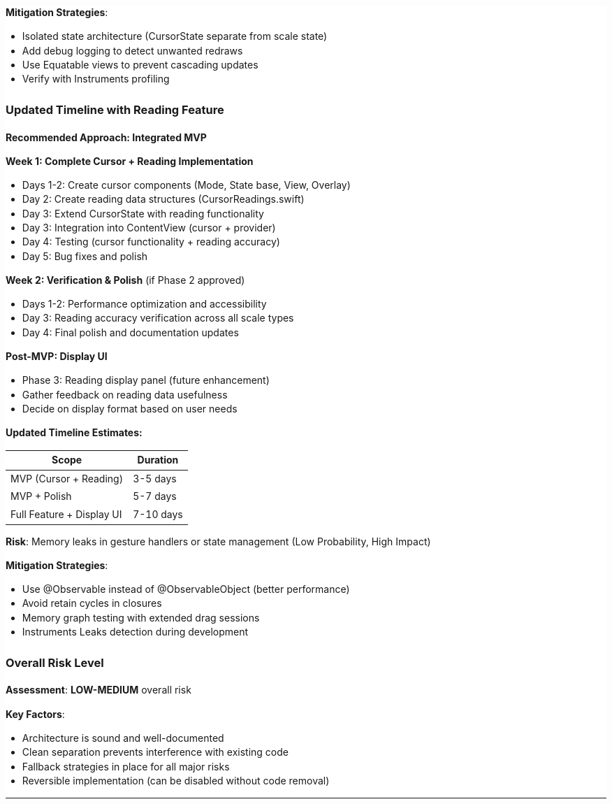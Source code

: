 
**Mitigation Strategies**:
- Isolated state architecture (CursorState separate from scale state)
- Add debug logging to detect unwanted redraws
- Use Equatable views to prevent cascading updates
- Verify with Instruments profiling


### Updated Timeline with Reading Feature

**Recommended Approach: Integrated MVP**

**Week 1: Complete Cursor + Reading Implementation**
- Days 1-2: Create cursor components (Mode, State base, View, Overlay)
- Day 2: Create reading data structures (CursorReadings.swift)
- Day 3: Extend CursorState with reading functionality
- Day 3: Integration into ContentView (cursor + provider)
- Day 4: Testing (cursor functionality + reading accuracy)
- Day 5: Bug fixes and polish

**Week 2: Verification & Polish** (if Phase 2 approved)
- Days 1-2: Performance optimization and accessibility
- Day 3: Reading accuracy verification across all scale types
- Day 4: Final polish and documentation updates

**Post-MVP: Display UI**
- Phase 3: Reading display panel (future enhancement)
- Gather feedback on reading data usefulness
- Decide on display format based on user needs

**Updated Timeline Estimates:**

| Scope | Duration |
|-------|----------|
| MVP (Cursor + Reading) | 3-5 days |
| MVP + Polish | 5-7 days |
| Full Feature + Display UI | 7-10 days |

**Risk**: Memory leaks in gesture handlers or state management (Low Probability, High Impact)

**Mitigation Strategies**:
- Use @Observable instead of @ObservableObject (better performance)
- Avoid retain cycles in closures
- Memory graph testing with extended drag sessions
- Instruments Leaks detection during development

### Overall Risk Level

**Assessment**: **LOW-MEDIUM** overall risk

**Key Factors**:
- Architecture is sound and well-documented
- Clean separation prevents interference with existing code
- Fallback strategies in place for all major risks
- Reversible implementation (can be disabled without code removal)

---